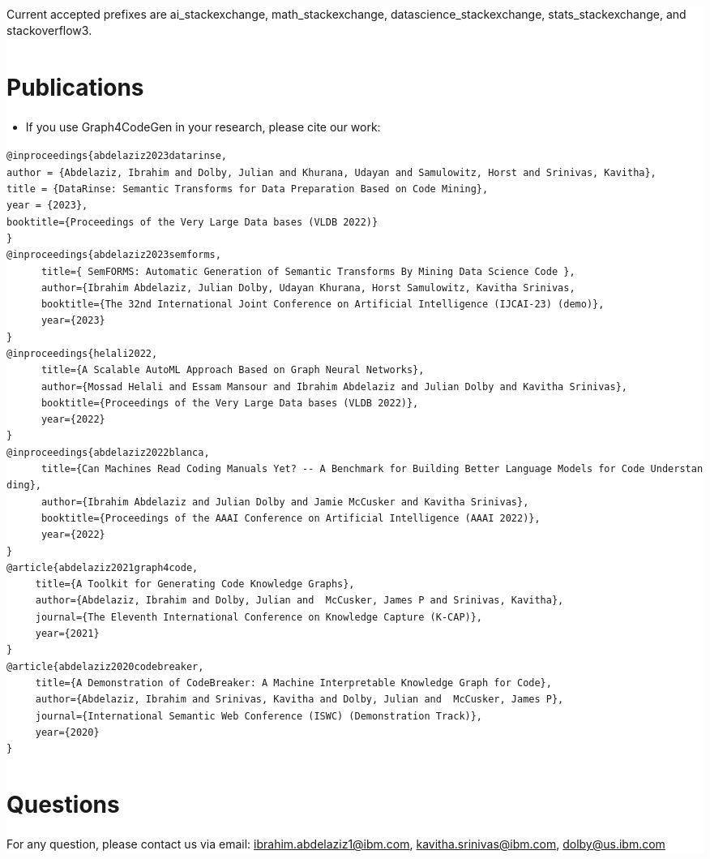 Current accepted prefixes are ai_stackexchange, math_stackexchange, datascience_stackexchange, stats_stackexchange, and stackoverflow3. 

# Publications<a name="papers"></a>
* If you use Graph4CodeGen in your research, please cite our work:

```
@inproceedings{abdelaziz2023datarinse,
author = {Abdelaziz, Ibrahim and Dolby, Julian and Khurana, Udayan and Samulowitz, Horst and Srinivas, Kavitha},
title = {DataRinse: Semantic Transforms for Data Preparation Based on Code Mining},
year = {2023},
booktitle={Proceedings of the Very Large Data bases (VLDB 2022)}
}
@inproceedings{abdelaziz2023semforms,
      title={ SemFORMS: Automatic Generation of Semantic Transforms By Mining Data Science Code }, 
      author={Ibrahim Abdelaziz, Julian Dolby, Udayan Khurana, Horst Samulowitz, Kavitha Srinivas,
      booktitle={The 32nd International Joint Conference on Artificial Intelligence (IJCAI-23) (demo)},
      year={2023}
}
@inproceedings{helali2022,
      title={A Scalable AutoML Approach Based on Graph Neural Networks}, 
      author={Mossad Helali and Essam Mansour and Ibrahim Abdelaziz and Julian Dolby and Kavitha Srinivas},
      booktitle={Proceedings of the Very Large Data bases (VLDB 2022)},
      year={2022}
}
@inproceedings{abdelaziz2022blanca,
      title={Can Machines Read Coding Manuals Yet? -- A Benchmark for Building Better Language Models for Code Understanding}, 
      author={Ibrahim Abdelaziz and Julian Dolby and Jamie McCusker and Kavitha Srinivas},
      booktitle={Proceedings of the AAAI Conference on Artificial Intelligence (AAAI 2022)},
      year={2022}
}
@article{abdelaziz2021graph4code,
     title={A Toolkit for Generating Code Knowledge Graphs},
     author={Abdelaziz, Ibrahim and Dolby, Julian and  McCusker, James P and Srinivas, Kavitha},
     journal={The Eleventh International Conference on Knowledge Capture (K-CAP)},
     year={2021}
}
@article{abdelaziz2020codebreaker,
     title={A Demonstration of CodeBreaker: A Machine Interpretable Knowledge Graph for Code},
     author={Abdelaziz, Ibrahim and Srinivas, Kavitha and Dolby, Julian and  McCusker, James P},
     journal={International Semantic Web Conference (ISWC) (Demonstration Track)},
     year={2020}
}
```

  
# Questions
For any question, please contact us via email: ibrahim.abdelaziz1@ibm.com, kavitha.srinivas@ibm.com, dolby@us.ibm.com
  


